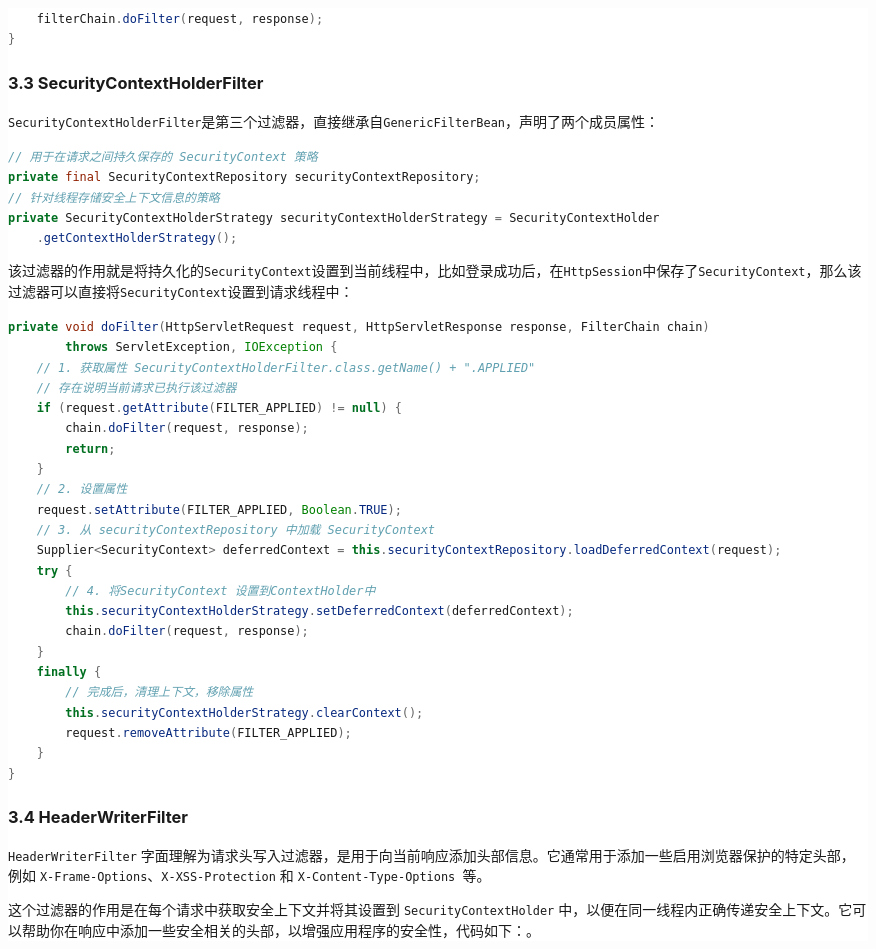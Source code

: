 ```java
    filterChain.doFilter(request, response);
}
```

### 3.3 SecurityContextHolderFilter

`SecurityContextHolderFilter`是第三个过滤器，直接继承自`GenericFilterBean`，声明了两个成员属性：

```java
// 用于在请求之间持久保存的 SecurityContext 策略
private final SecurityContextRepository securityContextRepository;
// 针对线程存储安全上下文信息的策略
private SecurityContextHolderStrategy securityContextHolderStrategy = SecurityContextHolder
    .getContextHolderStrategy();
```

该过滤器的作用就是将持久化的`SecurityContext`设置到当前线程中，比如登录成功后，在`HttpSession`中保存了`SecurityContext`，那么该过滤器可以直接将`SecurityContext`设置到请求线程中：

```java
private void doFilter(HttpServletRequest request, HttpServletResponse response, FilterChain chain)
        throws ServletException, IOException {
    // 1. 获取属性 SecurityContextHolderFilter.class.getName() + ".APPLIED"
    // 存在说明当前请求已执行该过滤器
    if (request.getAttribute(FILTER_APPLIED) != null) {
        chain.doFilter(request, response);
        return;
    }
    // 2. 设置属性
    request.setAttribute(FILTER_APPLIED, Boolean.TRUE);
    // 3. 从 securityContextRepository 中加载 SecurityContext
    Supplier<SecurityContext> deferredContext = this.securityContextRepository.loadDeferredContext(request);
    try {
        // 4. 将SecurityContext 设置到ContextHolder中
        this.securityContextHolderStrategy.setDeferredContext(deferredContext);
        chain.doFilter(request, response);
    }
    finally {
        // 完成后，清理上下文，移除属性
        this.securityContextHolderStrategy.clearContext();
        request.removeAttribute(FILTER_APPLIED);
    }
}
```

### 3.4 HeaderWriterFilter

`HeaderWriterFilter` 字面理解为请求头写入过滤器，是用于向当前响应添加头部信息。它通常用于添加一些启用浏览器保护的特定头部，例如 `X-Frame-Options`、`X-XSS-Protection` 和 `X-Content-Type-Options `等。

这个过滤器的作用是在每个请求中获取安全上下文并将其设置到 `SecurityContextHolder` 中，以便在同一线程内正确传递安全上下文。它可以帮助你在响应中添加一些安全相关的头部，以增强应用程序的安全性，代码如下：。
